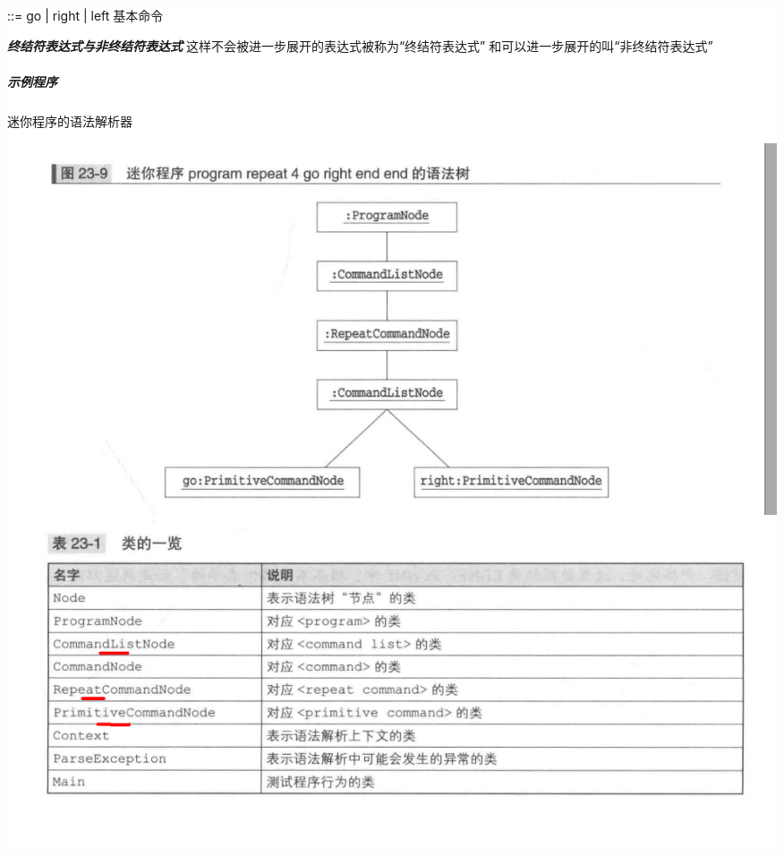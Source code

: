 <primitive command> ::= go | right | left
基本命令

***终结符表达式与非终结符表达式***
<primitive command>这样不会被进一步展开的表达式被称为“终结符表达式”
<program>和<command>可以进一步展开的叫“非终结符表达式”

##### 示例程序

迷你程序的语法解析器

<img src="p11.png">
<img src="p12.png">
